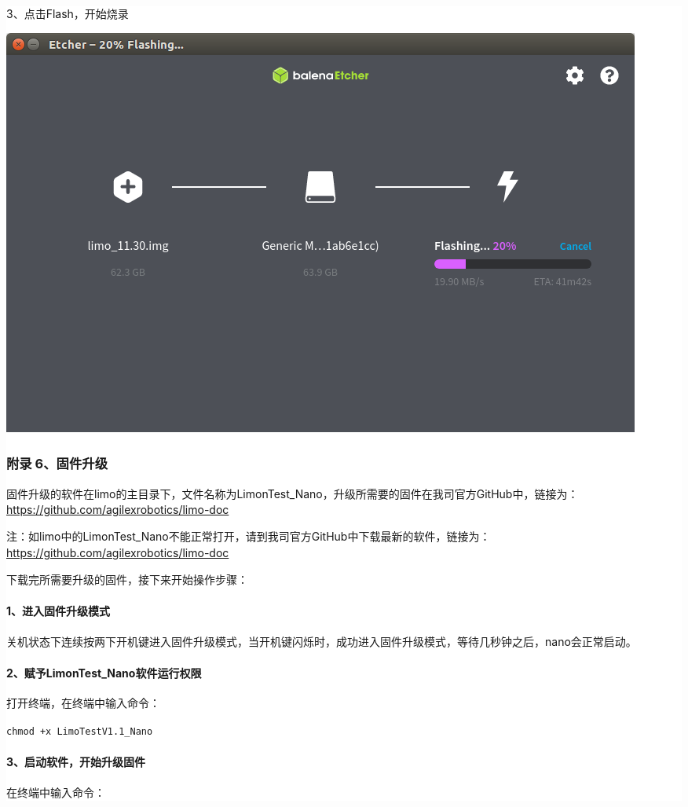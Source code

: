 
3、点击Flash，开始烧录

![](LIMO_image/balena_6.png)

### 附录 6、固件升级

固件升级的软件在limo的主目录下，文件名称为LimonTest_Nano，升级所需要的固件在我司官方GitHub中，链接为：https://github.com/agilexrobotics/limo-doc

注：如limo中的LimonTest_Nano不能正常打开，请到我司官方GitHub中下载最新的软件，链接为：https://github.com/agilexrobotics/limo-doc

下载完所需要升级的固件，接下来开始操作步骤：

#### 1、进入固件升级模式

关机状态下连续按两下开机键进入固件升级模式，当开机键闪烁时，成功进入固件升级模式，等待几秒钟之后，nano会正常启动。

#### 2、赋予LimonTest_Nano软件运行权限

打开终端，在终端中输入命令：

```
chmod +x LimoTestV1.1_Nano
```

#### 3、启动软件，开始升级固件

在终端中输入命令：
